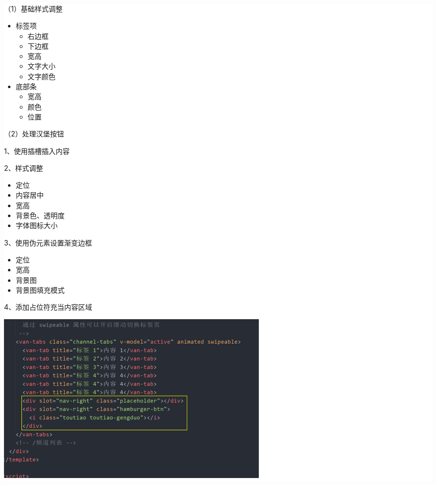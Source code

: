 （1）基础样式调整

- 标签项
  - 右边框
  - 下边框
  - 宽高
  - 文字大小
  - 文字颜色
- 底部条
  - 宽高
  - 颜色
  - 位置

（2）处理汉堡按钮

1、使用插槽插入内容

2、样式调整

- 定位
- 内容居中
- 宽高
- 背景色、透明度
- 字体图标大小

3、使用伪元素设置渐变边框

- 定位
- 宽高
- 背景图
- 背景图填充模式

4、添加占位符充当内容区域

<img src="assets/image-20200402215736215.png" alt="image-20200402215736215" style="zoom:50%;" />
